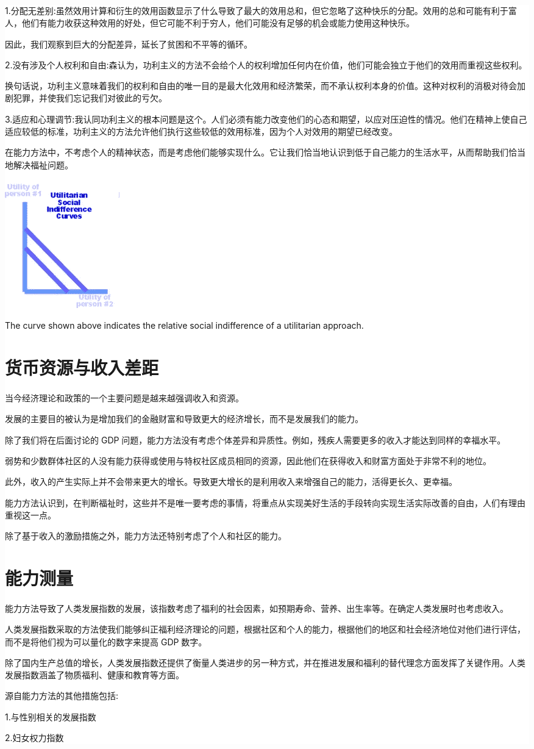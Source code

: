 1.分配无差别:虽然效用计算和衍生的效用函数显示了什么导致了最大的效用总和，但它忽略了这种快乐的分配。效用的总和可能有利于富人，他们有能力收获这种效用的好处，但它可能不利于穷人，他们可能没有足够的机会或能力使用这种快乐。

因此，我们观察到巨大的分配差异，延长了贫困和不平等的循环。

2.没有涉及个人权利和自由:森认为，功利主义的方法不会给个人的权利增加任何内在价值，他们可能会独立于他们的效用而重视这些权利。

换句话说，功利主义意味着我们的权利和自由的唯一目的是最大化效用和经济繁荣，而不承认权利本身的价值。这种对权利的消极对待会加剧犯罪，并使我们忘记我们对彼此的亏欠。

3.适应和心理调节:我认同功利主义的根本问题是这个。人们必须有能力改变他们的心态和期望，以应对压迫性的情况。他们在精神上使自己适应较低的标准，功利主义的方法允许他们执行这些较低的效用标准，因为个人对效用的期望已经改变。

在能力方法中，不考虑个人的精神状态，而是考虑他们能够实现什么。它让我们恰当地认识到低于自己能力的生活水平，从而帮助我们恰当地解决福祉问题。

![](img/fe19e24b0248ea8b267479df85403385.png)

The curve shown above indicates the relative social indifference of a utilitarian approach.

# 货币资源与收入差距

当今经济理论和政策的一个主要问题是越来越强调收入和资源。

发展的主要目的被认为是增加我们的金融财富和导致更大的经济增长，而不是发展我们的能力。

除了我们将在后面讨论的 GDP 问题，能力方法没有考虑个体差异和异质性。例如，残疾人需要更多的收入才能达到同样的幸福水平。

弱势和少数群体社区的人没有能力获得或使用与特权社区成员相同的资源，因此他们在获得收入和财富方面处于非常不利的地位。

此外，收入的产生实际上并不会带来更大的增长。导致更大增长的是利用收入来增强自己的能力，活得更长久、更幸福。

能力方法认识到，在判断福祉时，这些并不是唯一要考虑的事情，将重点从实现美好生活的手段转向实现生活实际改善的自由，人们有理由重视这一点。

除了基于收入的激励措施之外，能力方法还特别考虑了个人和社区的能力。

# 能力测量

能力方法导致了人类发展指数的发展，该指数考虑了福利的社会因素，如预期寿命、营养、出生率等。在确定人类发展时也考虑收入。

人类发展指数采取的方法使我们能够纠正福利经济理论的问题，根据社区和个人的能力，根据他们的地区和社会经济地位对他们进行评估，而不是将他们视为可以量化的数字来提高 GDP 数字。

除了国内生产总值的增长，人类发展指数还提供了衡量人类进步的另一种方式，并在推进发展和福利的替代理念方面发挥了关键作用。人类发展指数涵盖了物质福利、健康和教育等方面。

源自能力方法的其他措施包括:

1.与性别相关的发展指数

2.妇女权力指数
